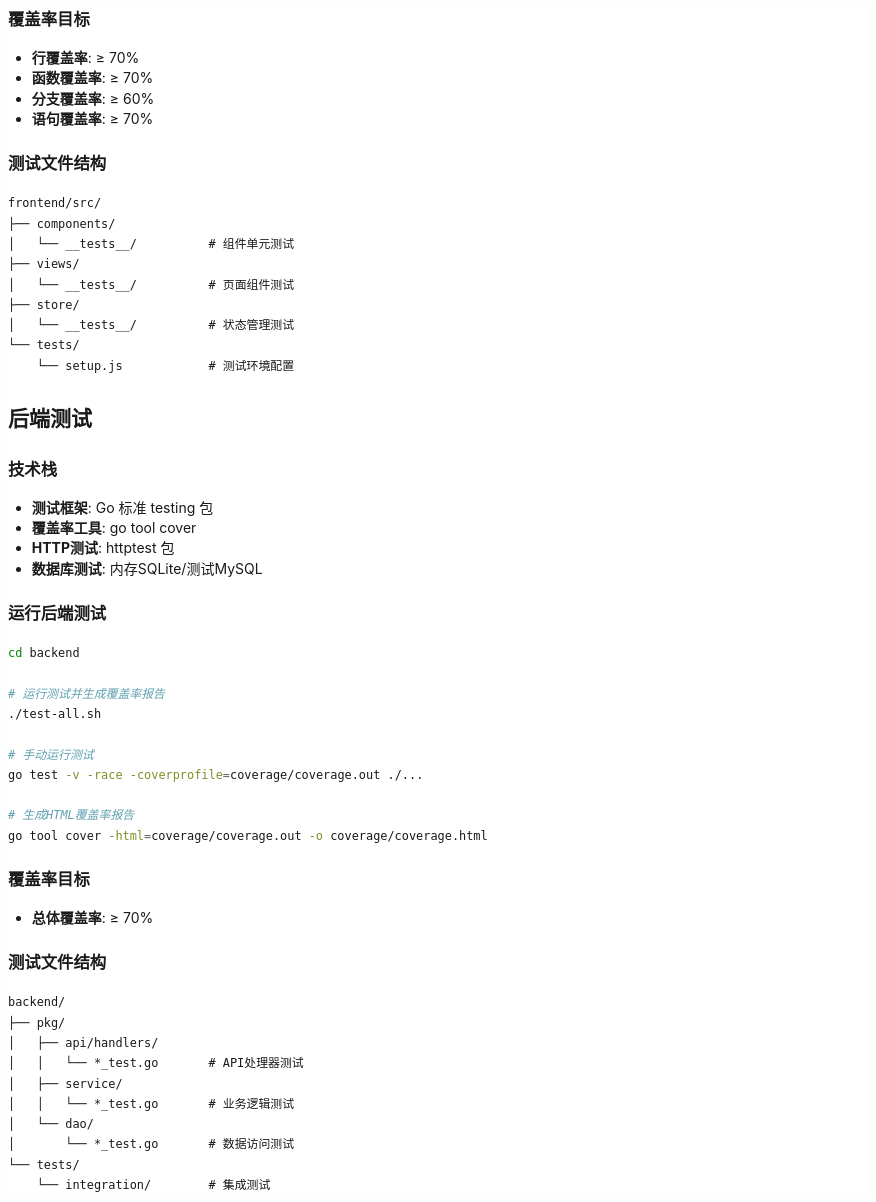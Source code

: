 ### 覆盖率目标
- **行覆盖率**: ≥ 70%
- **函数覆盖率**: ≥ 70%
- **分支覆盖率**: ≥ 60%
- **语句覆盖率**: ≥ 70%

### 测试文件结构
```
frontend/src/
├── components/
│   └── __tests__/          # 组件单元测试
├── views/
│   └── __tests__/          # 页面组件测试
├── store/
│   └── __tests__/          # 状态管理测试
└── tests/
    └── setup.js            # 测试环境配置
```

## 后端测试

### 技术栈
- **测试框架**: Go 标准 testing 包
- **覆盖率工具**: go tool cover
- **HTTP测试**: httptest 包
- **数据库测试**: 内存SQLite/测试MySQL

### 运行后端测试
```bash
cd backend

# 运行测试并生成覆盖率报告
./test-all.sh

# 手动运行测试
go test -v -race -coverprofile=coverage/coverage.out ./...

# 生成HTML覆盖率报告
go tool cover -html=coverage/coverage.out -o coverage/coverage.html
```

### 覆盖率目标
- **总体覆盖率**: ≥ 70%

### 测试文件结构
```
backend/
├── pkg/
│   ├── api/handlers/
│   │   └── *_test.go       # API处理器测试
│   ├── service/
│   │   └── *_test.go       # 业务逻辑测试
│   └── dao/
│       └── *_test.go       # 数据访问测试
└── tests/
    └── integration/        # 集成测试
```
